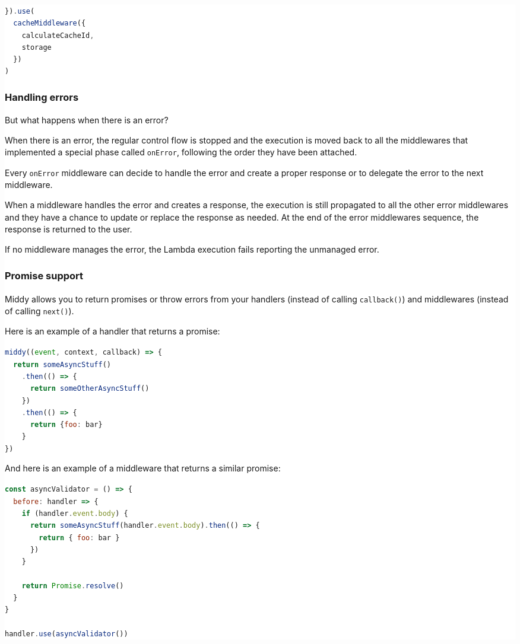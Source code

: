 ```javascript
}).use(
  cacheMiddleware({
    calculateCacheId,
    storage
  })
)
```

### Handling errors

But what happens when there is an error?

When there is an error, the regular control flow is stopped and the execution is
moved back to all the middlewares that implemented a special phase called `onError`, following
the order they have been attached.

Every `onError` middleware can decide to handle the error and create a proper response or
to delegate the error to the next middleware.

When a middleware handles the error and creates a response, the execution is still propagated to all the other
error middlewares and they have a chance to update or replace the response as
needed. At the end of the error middlewares sequence, the response is returned
to the user.

If no middleware manages the error, the Lambda execution fails reporting the unmanaged error.

### Promise support

Middy allows you to return promises or throw errors from your handlers (instead of calling `callback()`) and middlewares
(instead of calling `next()`).

Here is an example of a handler that returns a promise:

```javascript
middy((event, context, callback) => {
  return someAsyncStuff()
    .then(() => {
      return someOtherAsyncStuff()
    })
    .then(() => {
      return {foo: bar}
    }
})
```

And here is an example of a middleware that returns a similar promise:

```javascript
const asyncValidator = () => {
  before: handler => {
    if (handler.event.body) {
      return someAsyncStuff(handler.event.body).then(() => {
        return { foo: bar }
      })
    }

    return Promise.resolve()
  }
}

handler.use(asyncValidator())
```

